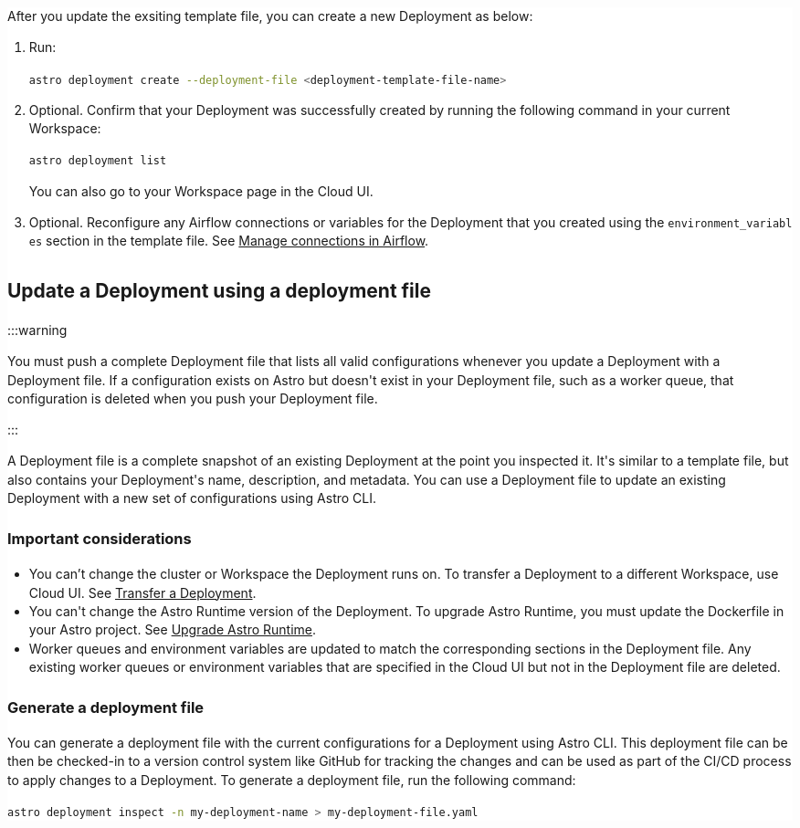 After you update the exsiting template file, you can create a new Deployment as below:

1. Run:

    ```bash
    astro deployment create --deployment-file <deployment-template-file-name>
    ```

2. Optional. Confirm that your Deployment was successfully created by running the following command in your current Workspace:

   ```bash
   astro deployment list
   ```
   
   You can also go to your Workspace page in the Cloud UI.

3. Optional. Reconfigure any Airflow connections or variables for the Deployment that you created using the `environment_variables` section in the template file. See [Manage connections in Airflow](https://docs.astronomer.io/learn/connections).

## Update a Deployment using a deployment file

:::warning 

You must push a complete Deployment file that lists all valid configurations whenever you update a Deployment with a Deployment file. If a configuration exists on Astro but doesn't exist in your Deployment file, such as a worker queue, that configuration is deleted when you push your Deployment file. 

:::

A Deployment file is a complete snapshot of an existing Deployment at the point you inspected it. It's similar to a template file, but also contains your Deployment's name, description, and metadata. You can use a Deployment file to update an existing Deployment with a new set of configurations using Astro CLI.

### Important considerations

- You can’t change the cluster or Workspace the Deployment runs on. To transfer a Deployment to a different Workspace, use Cloud UI. See [Transfer a Deployment](configure-deployment-resources.md#transfer-a-deployment-to-another-workspace).
- You can't change the Astro Runtime version of the Deployment. To upgrade Astro Runtime, you must update the Dockerfile in your Astro project. See [Upgrade Astro Runtime](upgrade-runtime.md).
- Worker queues and environment variables are updated to match the corresponding sections in the Deployment file. Any existing worker queues or environment variables that are specified in the Cloud UI but not in the Deployment file are deleted.

### Generate a deployment file 

You can generate a deployment file with the current configurations for a Deployment using Astro CLI. This deployment file can be then be checked-in to a version control system like GitHub for tracking the changes and can be used as part of the CI/CD process to apply changes to a Deployment. To generate a deployment file, run the following command:

  ```bash
  astro deployment inspect -n my-deployment-name > my-deployment-file.yaml
  ```
